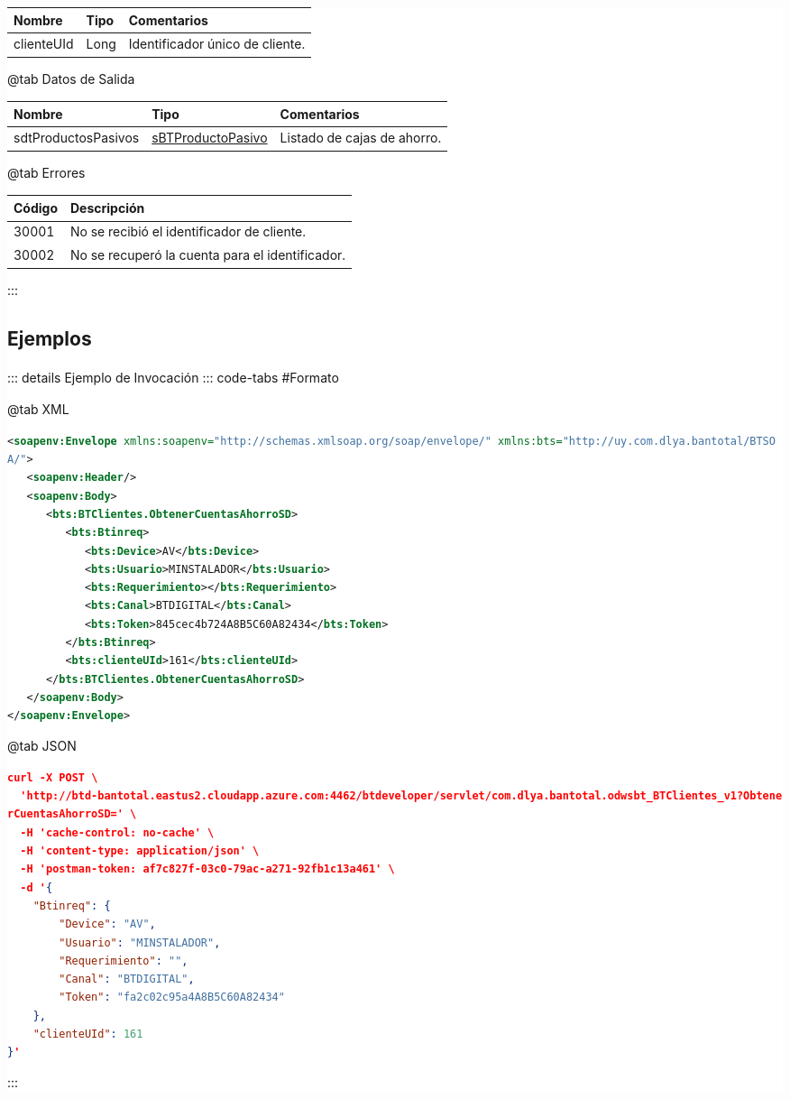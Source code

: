 Nombre | Tipo | Comentarios
:--------- | :--------- | :---------
clienteUId | Long | Identificador único de cliente.

@tab Datos de Salida

Nombre | Tipo | Comentarios
:--------- | :----------- | :-----------
sdtProductosPasivos | [sBTProductoPasivo](#sbtproductopasivo) | Listado de cajas de ahorro.

@tab Errores

Código | Descripción
:--------- | :-----------
30001 | No se recibió el identificador de cliente.
30002 | No se recuperó la cuenta para el identificador.
::: 


## **Ejemplos**


::: details Ejemplo de Invocación 
::: code-tabs #Formato

@tab XML
```xml
<soapenv:Envelope xmlns:soapenv="http://schemas.xmlsoap.org/soap/envelope/" xmlns:bts="http://uy.com.dlya.bantotal/BTSOA/">
   <soapenv:Header/>
   <soapenv:Body>
      <bts:BTClientes.ObtenerCuentasAhorroSD>
         <bts:Btinreq>
            <bts:Device>AV</bts:Device>
            <bts:Usuario>MINSTALADOR</bts:Usuario>
            <bts:Requerimiento></bts:Requerimiento>
            <bts:Canal>BTDIGITAL</bts:Canal>
            <bts:Token>845cec4b724A8B5C60A82434</bts:Token>
         </bts:Btinreq>
         <bts:clienteUId>161</bts:clienteUId>
      </bts:BTClientes.ObtenerCuentasAhorroSD>
   </soapenv:Body>
</soapenv:Envelope>
```

@tab JSON
```json
curl -X POST \
  'http://btd-bantotal.eastus2.cloudapp.azure.com:4462/btdeveloper/servlet/com.dlya.bantotal.odwsbt_BTClientes_v1?ObtenerCuentasAhorroSD=' \
  -H 'cache-control: no-cache' \
  -H 'content-type: application/json' \
  -H 'postman-token: af7c827f-03c0-79ac-a271-92fb1c13a461' \
  -d '{
	"Btinreq": {
		"Device": "AV",
		"Usuario": "MINSTALADOR",
		"Requerimiento": "",
		"Canal": "BTDIGITAL",
		"Token": "fa2c02c95a4A8B5C60A82434"
	},
    "clienteUId": 161
}'
```
:::
